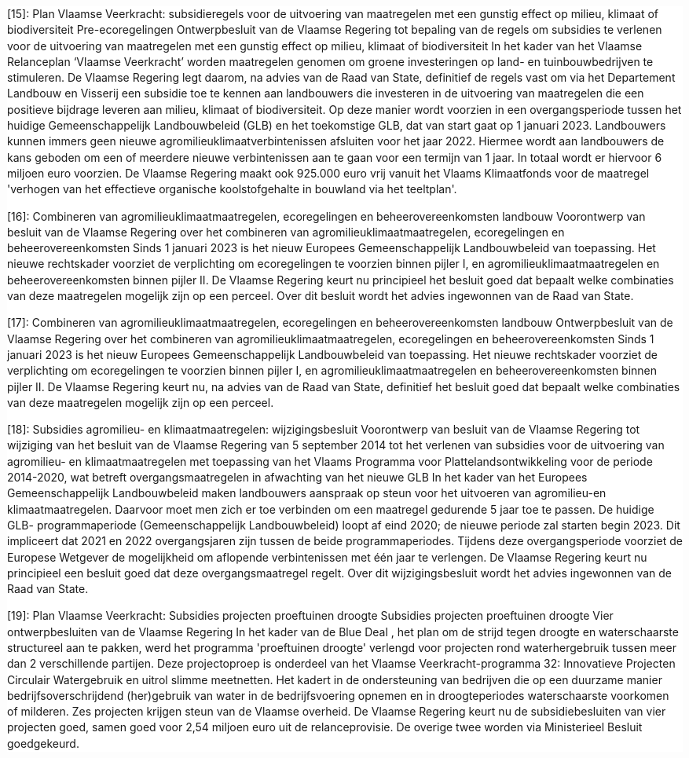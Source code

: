 \[15\]: Plan Vlaamse Veerkracht: subsidieregels voor de uitvoering van maatregelen met een gunstig effect op milieu, klimaat of biodiversiteit Pre-ecoregelingen Ontwerpbesluit van de Vlaamse Regering tot bepaling van de regels om subsidies te verlenen voor de uitvoering van maatregelen met een gunstig effect op milieu, klimaat of biodiversiteit  In het kader van het Vlaamse Relanceplan ‘Vlaamse Veerkracht’ worden maatregelen genomen om groene investeringen op land- en tuinbouwbedrijven te stimuleren. De Vlaamse Regering legt daarom, na advies van de Raad van State, definitief de regels vast om via het Departement Landbouw en Visserij een subsidie toe te kennen aan landbouwers die investeren in de uitvoering van maatregelen  die een positieve bijdrage leveren aan milieu, klimaat of biodiversiteit. Op deze manier wordt voorzien in een overgangsperiode tussen het huidige Gemeenschappelijk Landbouwbeleid (GLB) en het toekomstige GLB, dat van start gaat op 1 januari 2023. Landbouwers kunnen immers geen nieuwe agromilieuklimaatverbintenissen afsluiten voor het jaar 2022. Hiermee wordt aan landbouwers de kans geboden om een of meerdere nieuwe verbintenissen aan te gaan voor een termijn van 1 jaar. In totaal wordt er hiervoor 6 miljoen euro voorzien. De Vlaamse Regering maakt ook  925.000  euro vrij vanuit het Vlaams Klimaatfonds voor de maatregel 'verhogen van het effectieve organische koolstofgehalte in bouwland via het teeltplan'.

\[16\]: Combineren van agromilieuklimaatmaatregelen, ecoregelingen en beheerovereenkomsten landbouw Voorontwerp van besluit van de Vlaamse Regering over het combineren van agromilieuklimaatmaatregelen, ecoregelingen en beheerovereenkomsten  Sinds 1 januari 2023 is het nieuw Europees Gemeenschappelijk Landbouwbeleid van toepassing. Het nieuwe rechtskader voorziet de verplichting om ecoregelingen te voorzien binnen pijler I, en agromilieuklimaatmaatregelen en beheerovereenkomsten binnen pijler II. De Vlaamse Regering keurt nu principieel het besluit goed dat bepaalt welke combinaties van deze maatregelen mogelijk zijn op een perceel. Over dit besluit wordt het advies ingewonnen van de Raad van State.

\[17\]: Combineren van agromilieuklimaatmaatregelen, ecoregelingen en beheerovereenkomsten landbouw Ontwerpbesluit van de Vlaamse Regering over het combineren van agromilieuklimaatmaatregelen, ecoregelingen en beheerovereenkomsten  Sinds 1 januari 2023 is het nieuw Europees Gemeenschappelijk Landbouwbeleid van toepassing. Het nieuwe rechtskader voorziet de verplichting om ecoregelingen te voorzien binnen pijler I, en agromilieuklimaatmaatregelen en beheerovereenkomsten binnen pijler II. De Vlaamse Regering keurt nu, na advies van de Raad van State, definitief het besluit goed dat bepaalt welke combinaties van deze maatregelen mogelijk zijn op een perceel.

\[18\]: Subsidies agromilieu- en klimaatmaatregelen: wijzigingsbesluit Voorontwerp van besluit van de Vlaamse Regering tot wijziging van het besluit van de Vlaamse Regering van 5 september 2014 tot het verlenen van subsidies voor de uitvoering van agromilieu- en klimaatmaatregelen met toepassing van het Vlaams Programma voor Plattelandsontwikkeling voor de periode 2014-2020, wat betreft overgangsmaatregelen in afwachting van het nieuwe GLB  In het kader van het  Europees Gemeenschappelijk Landbouwbeleid  maken  landbouwers  aanspraak op steun voor het uitvoeren van agromilieu-en klimaatmaatregelen. Daarvoor moet men zich er toe verbinden om een maatregel   gedurende 5 jaar toe te passen. De huidige GLB- programmaperiode (Gemeenschappelijk Landbouwbeleid) loopt af eind 2020; de nieuwe periode zal starten begin 2023. Dit impliceert dat  2021 en 2022 overgangsjaren  zijn tussen de beide programmaperiodes. Tijdens deze overgangsperiode voorziet de Europese Wetgever de mogelijkheid   om aflopende verbintenissen met één jaar te verlengen. De Vlaamse Regering keurt nu principieel een besluit goed dat deze overgangsmaatregel  regelt. Over dit wijzigingsbesluit wordt het advies ingewonnen van de Raad van State.

\[19\]: Plan Vlaamse Veerkracht: Subsidies projecten proeftuinen droogte Subsidies projecten proeftuinen droogte Vier ontwerpbesluiten van de Vlaamse Regering  In het kader van de Blue Deal , het plan om de strijd tegen droogte en waterschaarste structureel aan te pakken, werd het programma 'proeftuinen droogte' verlengd voor projecten rond waterhergebruik tussen meer dan 2 verschillende partijen. Deze projectoproep is onderdeel van het Vlaamse Veerkracht-programma 32: Innovatieve Projecten Circulair Watergebruik en uitrol slimme meetnetten. Het kadert in de ondersteuning van bedrijven die op een duurzame manier bedrijfsoverschrijdend (her)gebruik van water in de bedrijfsvoering opnemen en in droogteperiodes waterschaarste voorkomen of milderen. Zes projecten krijgen steun van de Vlaamse overheid. De Vlaamse Regering keurt nu de subsidiebesluiten van vier projecten goed, samen goed voor 2,54 miljoen euro uit de relanceprovisie. De overige twee worden via Ministerieel Besluit goedgekeurd.
